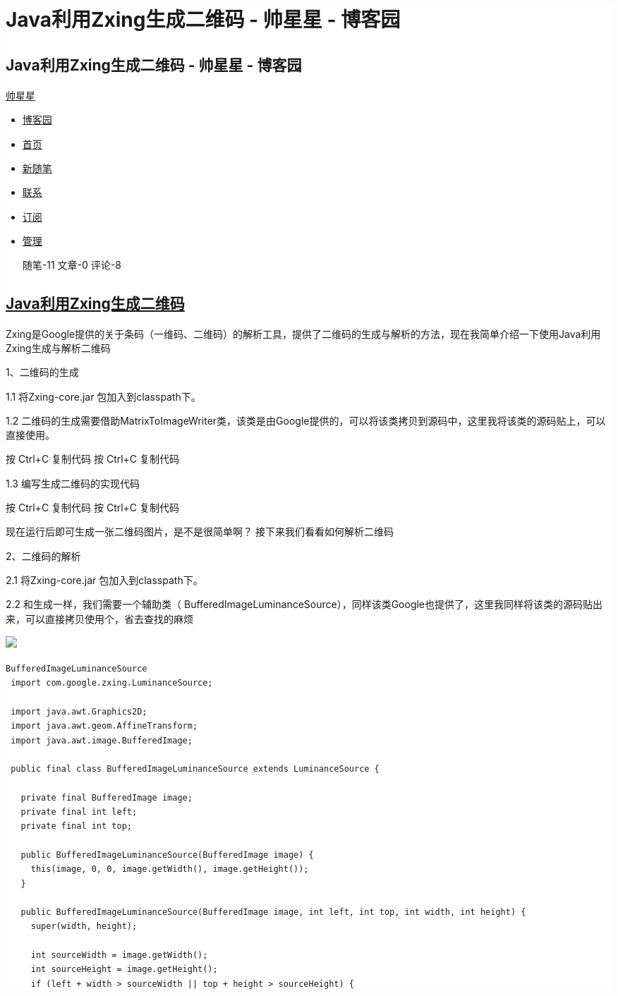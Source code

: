 # Java利用Zxing生成二维码 - 帅星星 - 博客园

## Java利用Zxing生成二维码 - 帅星星 - 博客园

[帅星星](java-li-yong-zxing-sheng-cheng-er-wei-ma-shuai-xing-xing-bo-ke-yuan.md)

* [博客园](http://www.cnblogs.com/)
* [首页](http://www.cnblogs.com/jtmjx/)
* [新随笔](https://i.cnblogs.com/EditPosts.aspx?opt=1)
* [联系](http://msg.cnblogs.com/send/%E5%B8%85%E6%98%9F%E6%98%9F)
* [订阅](http://www.cnblogs.com/jtmjx/rss)
* [管理](https://i.cnblogs.com/)

  随笔-11 文章-0 评论-8

## [Java利用Zxing生成二维码](http://www.cnblogs.com/jtmjx/archive/2012/06/18/2545209.html)

Zxing是Google提供的关于条码（一维码、二维码）的解析工具，提供了二维码的生成与解析的方法，现在我简单介绍一下使用Java利用Zxing生成与解析二维码

1、二维码的生成

1.1 将Zxing-core.jar 包加入到classpath下。

1.2 二维码的生成需要借助MatrixToImageWriter类，该类是由Google提供的，可以将该类拷贝到源码中，这里我将该类的源码贴上，可以直接使用。

按 Ctrl+C 复制代码 按 Ctrl+C 复制代码

1.3 编写生成二维码的实现代码

按 Ctrl+C 复制代码 按 Ctrl+C 复制代码

现在运行后即可生成一张二维码图片，是不是很简单啊？ 接下来我们看看如何解析二维码

2、二维码的解析

2.1 将Zxing-core.jar 包加入到classpath下。

2.2 和生成一样，我们需要一个辅助类（ BufferedImageLuminanceSource），同样该类Google也提供了，这里我同样将该类的源码贴出来，可以直接拷贝使用个，省去查找的麻烦

![](https://github.com/yangbao93/docs/tree/d23f2b2cbc4eb06e62d38114d6a7f5410080c7b5/技术知识/Java/Java利用Zxing生成二维码%20-%20帅星星%20-%20博客园/copycode.gif)

```text
BufferedImageLuminanceSource 
 import com.google.zxing.LuminanceSource;

 import java.awt.Graphics2D;
 import java.awt.geom.AffineTransform;
 import java.awt.image.BufferedImage;

 public final class BufferedImageLuminanceSource extends LuminanceSource {

   private final BufferedImage image;
   private final int left;
   private final int top;

   public BufferedImageLuminanceSource(BufferedImage image) {
     this(image, 0, 0, image.getWidth(), image.getHeight());
   }

   public BufferedImageLuminanceSource(BufferedImage image, int left, int top, int width, int height) {
     super(width, height);

     int sourceWidth = image.getWidth();
     int sourceHeight = image.getHeight();
     if (left + width > sourceWidth || top + height > sourceHeight) {
```